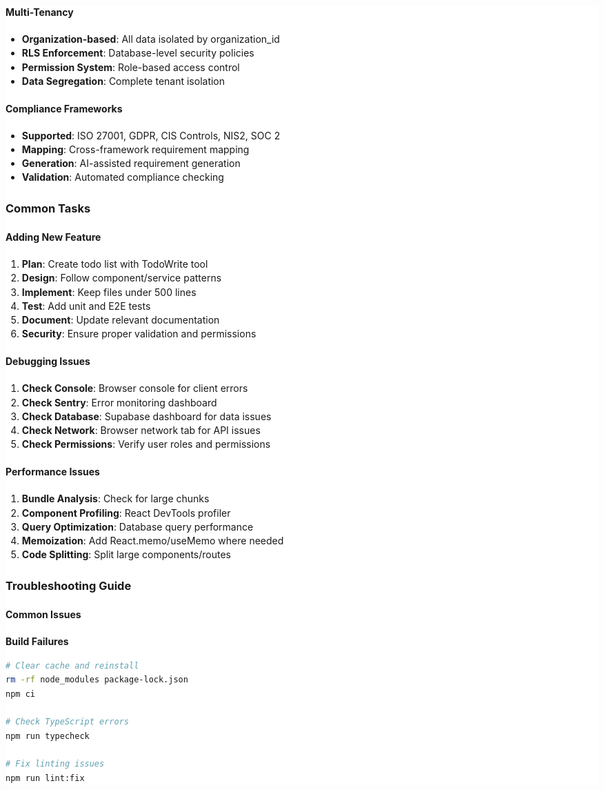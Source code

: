 #### Multi-Tenancy
- **Organization-based**: All data isolated by organization_id
- **RLS Enforcement**: Database-level security policies
- **Permission System**: Role-based access control
- **Data Segregation**: Complete tenant isolation

#### Compliance Frameworks
- **Supported**: ISO 27001, GDPR, CIS Controls, NIS2, SOC 2
- **Mapping**: Cross-framework requirement mapping
- **Generation**: AI-assisted requirement generation
- **Validation**: Automated compliance checking

### Common Tasks

#### Adding New Feature
1. **Plan**: Create todo list with TodoWrite tool
2. **Design**: Follow component/service patterns
3. **Implement**: Keep files under 500 lines
4. **Test**: Add unit and E2E tests
5. **Document**: Update relevant documentation
6. **Security**: Ensure proper validation and permissions

#### Debugging Issues
1. **Check Console**: Browser console for client errors
2. **Check Sentry**: Error monitoring dashboard
3. **Check Database**: Supabase dashboard for data issues
4. **Check Network**: Browser network tab for API issues
5. **Check Permissions**: Verify user roles and permissions

#### Performance Issues
1. **Bundle Analysis**: Check for large chunks
2. **Component Profiling**: React DevTools profiler
3. **Query Optimization**: Database query performance
4. **Memoization**: Add React.memo/useMemo where needed
5. **Code Splitting**: Split large components/routes

### Troubleshooting Guide

#### Common Issues

**Build Failures**
```bash
# Clear cache and reinstall
rm -rf node_modules package-lock.json
npm ci

# Check TypeScript errors
npm run typecheck

# Fix linting issues
npm run lint:fix
```
